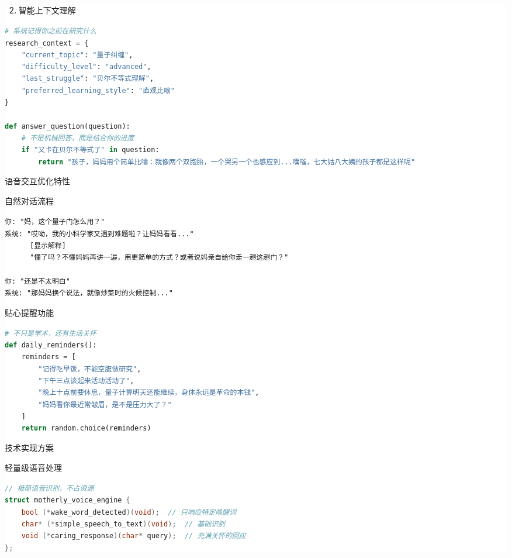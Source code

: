 2. 智能上下文理解

```python
# 系统记得你之前在研究什么
research_context = {
    "current_topic": "量子纠缠",
    "difficulty_level": "advanced", 
    "last_struggle": "贝尔不等式理解",
    "preferred_learning_style": "直观比喻"
}

def answer_question(question):
    # 不是机械回答，而是结合你的进度
    if "又卡在贝尔不等式了" in question:
        return "孩子，妈妈用个简单比喻：就像两个双胞胎，一个哭另一个也感应到...噗嗤，七大姑八大姨的孩子都是这样呢"
```

语音交互优化特性

自然对话流程

```
你: "妈，这个量子门怎么用？"
系统: "哎呦，我的小科学家又遇到难题啦？让妈妈看看..."
      [显示解释]
      "懂了吗？不懂妈妈再讲一遍，用更简单的方式？或者说妈亲自给你走一趟这趟门？"

你: "还是不太明白"
系统: "那妈妈换个说法，就像炒菜时的火候控制..."
```

贴心提醒功能

```python
# 不只是学术，还有生活关怀
def daily_reminders():
    reminders = [
        "记得吃早饭，不能空腹做研究",
        "下午三点该起来活动活动了", 
        "晚上十点前要休息，量子计算明天还能继续，身体永远是革命的本钱",
        "妈妈看你最近常皱眉，是不是压力大了？"
    ]
    return random.choice(reminders)
```

技术实现方案

轻量级语音处理

```c
// 极简语音识别，不占资源
struct motherly_voice_engine {
    bool (*wake_word_detected)(void);  // 只响应特定唤醒词
    char* (*simple_speech_to_text)(void);  // 基础识别
    void (*caring_response)(char* query);  // 充满关怀的回应
};
```

